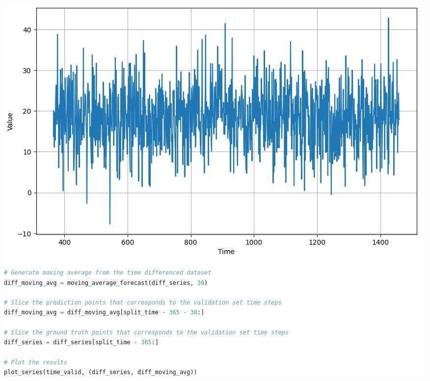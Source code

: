 ![img_57.png](ims%2FW1%2Fimg_57.png)

```python
# Generate moving average from the time differenced dataset
diff_moving_avg = moving_average_forecast(diff_series, 30)

# Slice the prediction points that corresponds to the validation set time steps
diff_moving_avg = diff_moving_avg[split_time - 365 - 30:]

# Slice the ground truth points that corresponds to the validation set time steps
diff_series = diff_series[split_time - 365:]

# Plot the results
plot_series(time_valid, (diff_series, diff_moving_avg))
```

